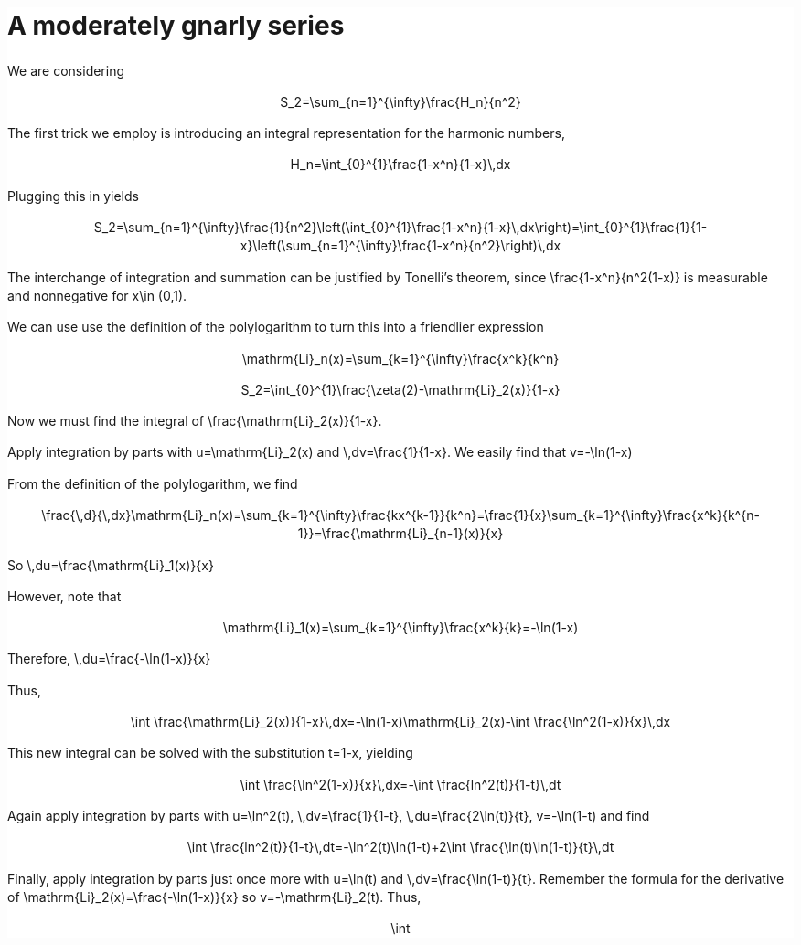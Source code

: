 


<h1 id="a-moderately-gnarly-series">A moderately gnarly series</h1>
<p>We are considering</p>
<p><span
class="math display">S_2=\sum_{n=1}^{\infty}\frac{H_n}{n^2}</span></p>
<p>The first trick we employ is introducing an integral representation
for the harmonic numbers,</p>
<p><span
class="math display">H_n=\int_{0}^{1}\frac{1-x^n}{1-x}\,dx</span></p>
<p>Plugging this in yields</p>
<p><span
class="math display">S_2=\sum_{n=1}^{\infty}\frac{1}{n^2}\left(\int_{0}^{1}\frac{1-x^n}{1-x}\,dx\right)=\int_{0}^{1}\frac{1}{1-x}\left(\sum_{n=1}^{\infty}\frac{1-x^n}{n^2}\right)\,dx</span></p>
<p>The interchange of integration and summation can be justified by
Tonelli’s theorem, since <span
class="math inline">\frac{1-x^n}{n^2(1-x)}</span> is measurable and
nonnegative for <span class="math inline">x\in (0,1)</span>.</p>
<p>We can use use the definition of the polylogarithm to turn this into
a friendlier expression</p>
<p><span
class="math display">\mathrm{Li}_n(x)=\sum_{k=1}^{\infty}\frac{x^k}{k^n}</span></p>
<p><span
class="math display">S_2=\int_{0}^{1}\frac{\zeta(2)-\mathrm{Li}_2(x)}{1-x}</span></p>
<p>Now we must find the integral of <span
class="math inline">\frac{\mathrm{Li}_2(x)}{1-x}</span>.</p>
<p>Apply integration by parts with <span
class="math inline">u=\mathrm{Li}_2(x)</span> and <span
class="math inline">\,dv=\frac{1}{1-x}</span>. We easily find that <span
class="math inline">v=-\ln(1-x)</span></p>
<p>From the definition of the polylogarithm, we find</p>
<p><span
class="math display">\frac{\,d}{\,dx}\mathrm{Li}_n(x)=\sum_{k=1}^{\infty}\frac{kx^{k-1}}{k^n}=\frac{1}{x}\sum_{k=1}^{\infty}\frac{x^k}{k^{n-1}}=\frac{\mathrm{Li}_{n-1}(x)}{x}</span></p>
<p>So <span
class="math inline">\,du=\frac{\mathrm{Li}_1(x)}{x}</span></p>
<p>However, note that</p>
<p><span
class="math display">\mathrm{Li}_1(x)=\sum_{k=1}^{\infty}\frac{x^k}{k}=-\ln(1-x)</span></p>
<p>Therefore, <span
class="math inline">\,du=\frac{-\ln(1-x)}{x}</span></p>
<p>Thus,</p>
<p><span class="math display">\int
\frac{\mathrm{Li}_2(x)}{1-x}\,dx=-\ln(1-x)\mathrm{Li}_2(x)-\int
\frac{\ln^2(1-x)}{x}\,dx</span></p>
<p>This new integral can be solved with the substitution <span
class="math inline">t=1-x</span>, yielding</p>
<p><span class="math display">\int \frac{\ln^2(1-x)}{x}\,dx=-\int
\frac{ln^2(t)}{1-t}\,dt</span></p>
<p>Again apply integration by parts with <span
class="math inline">u=\ln^2(t)</span>, <span
class="math inline">\,dv=\frac{1}{1-t}</span>, <span
class="math inline">\,du=\frac{2\ln(t)}{t}</span>, <span
class="math inline">v=-\ln(1-t)</span> and find</p>
<p><span class="math display">\int
\frac{ln^2(t)}{1-t}\,dt=-\ln^2(t)\ln(1-t)+2\int
\frac{\ln(t)\ln(1-t)}{t}\,dt</span></p>
<p>Finally, apply integration by parts just once more with <span
class="math inline">u=\ln(t)</span> and <span
class="math inline">\,dv=\frac{\ln(1-t)}{t}</span>. Remember the formula
for the derivative of <span
class="math inline">\mathrm{Li}_2(x)=\frac{-\ln(1-x)}{x}</span> so <span
class="math inline">v=-\mathrm{Li}_2(t)</span>. Thus,</p>
<p><span class="math display">\int